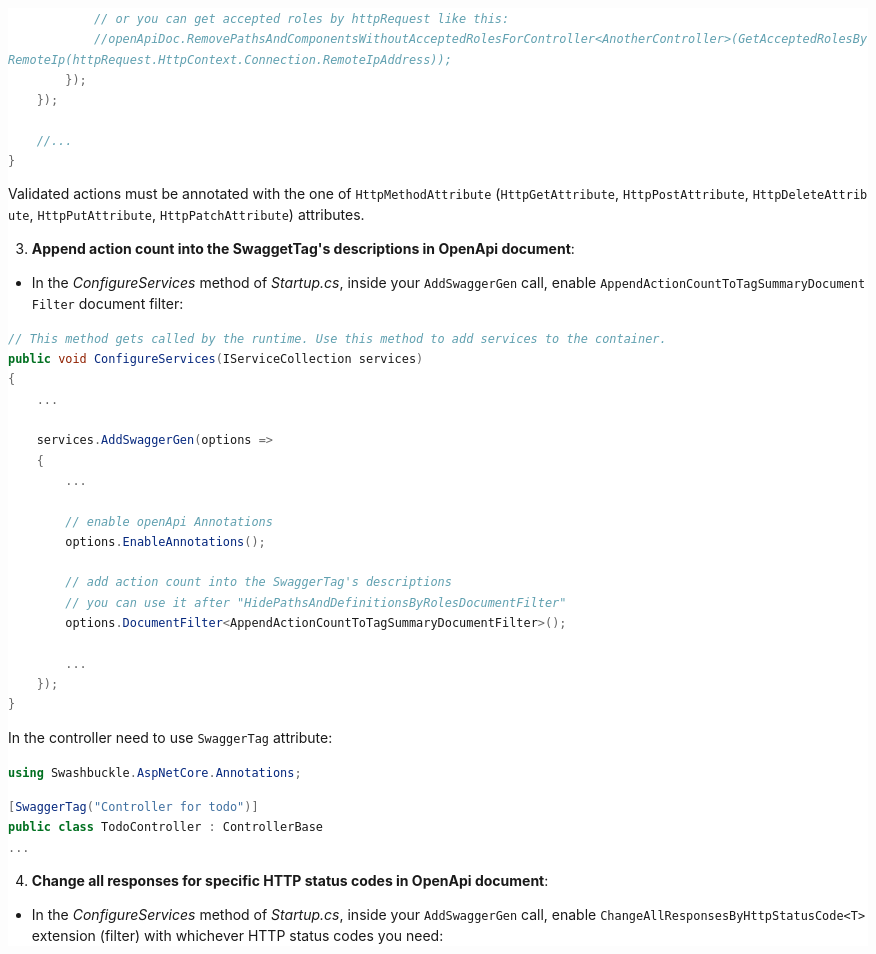 ```csharp
            // or you can get accepted roles by httpRequest like this:
            //openApiDoc.RemovePathsAndComponentsWithoutAcceptedRolesForController<AnotherController>(GetAcceptedRolesByRemoteIp(httpRequest.HttpContext.Connection.RemoteIpAddress));
        });
    });

    //...
}
```

Validated actions must be annotated with the one of `HttpMethodAttribute` (`HttpGetAttribute`, `HttpPostAttribute`, `HttpDeleteAttribute`, `HttpPutAttribute`, `HttpPatchAttribute`) attributes.

3. **Append action count into the SwaggetTag's descriptions in OpenApi document**:
- In the _ConfigureServices_ method of _Startup.cs_, inside your `AddSwaggerGen` call, enable `AppendActionCountToTagSummaryDocumentFilter` document filter:

```csharp
// This method gets called by the runtime. Use this method to add services to the container.
public void ConfigureServices(IServiceCollection services)
{
    ...

    services.AddSwaggerGen(options =>
    {
        ...

        // enable openApi Annotations
        options.EnableAnnotations();

        // add action count into the SwaggerTag's descriptions
        // you can use it after "HidePathsAndDefinitionsByRolesDocumentFilter"
        options.DocumentFilter<AppendActionCountToTagSummaryDocumentFilter>();

        ...
    });
}
```

In the controller need to use `SwaggerTag` attribute:

```csharp
using Swashbuckle.AspNetCore.Annotations;
```

```csharp
[SwaggerTag("Controller for todo")]
public class TodoController : ControllerBase
...
```

4. **Change all responses for specific HTTP status codes in OpenApi document**:
- In the _ConfigureServices_ method of _Startup.cs_, inside your `AddSwaggerGen` call, enable `ChangeAllResponsesByHttpStatusCode<T>` extension (filter) with whichever HTTP status codes you need:
